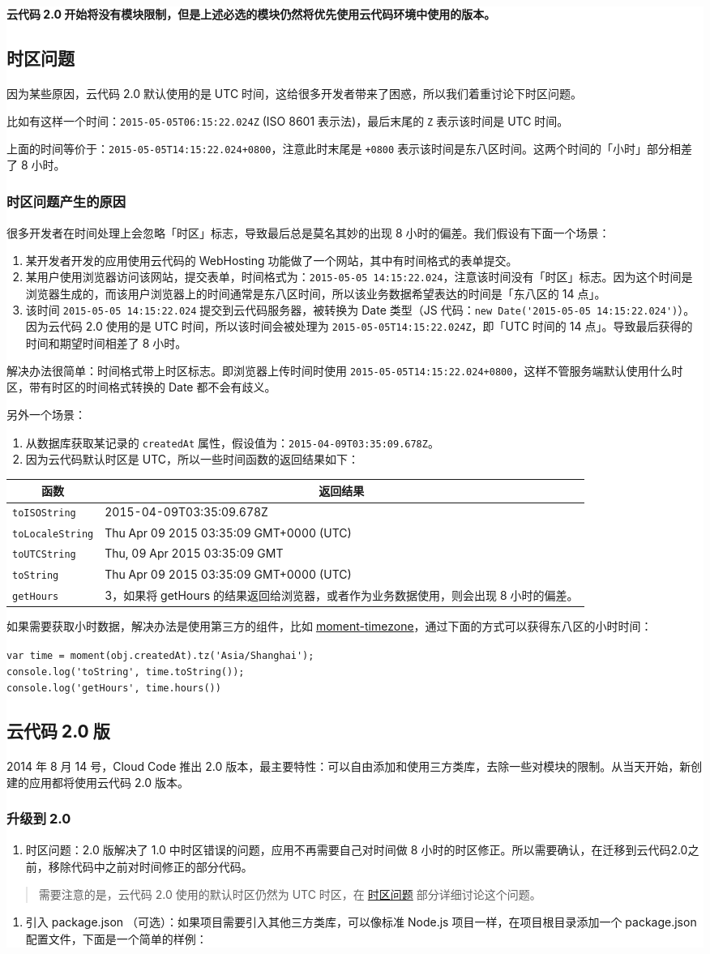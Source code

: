**云代码 2.0 开始将没有模块限制，但是上述必选的模块仍然将优先使用云代码环境中使用的版本。**

## 时区问题

因为某些原因，云代码 2.0 默认使用的是 UTC 时间，这给很多开发者带来了困惑，所以我们着重讨论下时区问题。

比如有这样一个时间：`2015-05-05T06:15:22.024Z` (ISO 8601 表示法)，最后末尾的 `Z` 表示该时间是 UTC 时间。

上面的时间等价于：`2015-05-05T14:15:22.024+0800`，注意此时末尾是 `+0800` 表示该时间是东八区时间。这两个时间的「小时」部分相差了 8 小时。

### 时区问题产生的原因

很多开发者在时间处理上会忽略「时区」标志，导致最后总是莫名其妙的出现 8 小时的偏差。我们假设有下面一个场景：

1. 某开发者开发的应用使用云代码的 WebHosting 功能做了一个网站，其中有时间格式的表单提交。
1. 某用户使用浏览器访问该网站，提交表单，时间格式为：`2015-05-05 14:15:22.024`，注意该时间没有「时区」标志。因为这个时间是浏览器生成的，而该用户浏览器上的时间通常是东八区时间，所以该业务数据希望表达的时间是「东八区的 14 点」。
1. 该时间 `2015-05-05 14:15:22.024` 提交到云代码服务器，被转换为 Date 类型（JS 代码：`new Date('2015-05-05 14:15:22.024')`）。因为云代码 2.0 使用的是 UTC 时间，所以该时间会被处理为 `2015-05-05T14:15:22.024Z`，即「UTC 时间的 14 点」。导致最后获得的时间和期望时间相差了 8 小时。

解决办法很简单：时间格式带上时区标志。即浏览器上传时间时使用 `2015-05-05T14:15:22.024+0800`，这样不管服务端默认使用什么时区，带有时区的时间格式转换的 Date 都不会有歧义。

另外一个场景：

1. 从数据库获取某记录的 `createdAt` 属性，假设值为：`2015-04-09T03:35:09.678Z`。
1. 因为云代码默认时区是 UTC，所以一些时间函数的返回结果如下：
  
函数 | 返回结果
---|---
`toISOString` | 2015-04-09T03:35:09.678Z
`toLocaleString` | Thu Apr 09 2015 03:35:09 GMT+0000 (UTC)
`toUTCString` | Thu, 09 Apr 2015 03:35:09 GMT
`toString` | Thu Apr 09 2015 03:35:09 GMT+0000 (UTC)
`getHours` | 3，如果将 getHours 的结果返回给浏览器，或者作为业务数据使用，则会出现 8 小时的偏差。

如果需要获取小时数据，解决办法是使用第三方的组件，比如 [moment-timezone](http://momentjs.com/timezone/)，通过下面的方式可以获得东八区的小时时间：

```
var time = moment(obj.createdAt).tz('Asia/Shanghai');
console.log('toString', time.toString());
console.log('getHours', time.hours())
```

## 云代码 2.0 版

2014 年 8 月 14 号，Cloud Code 推出 2.0 版本，最主要特性：可以自由添加和使用三方类库，去除一些对模块的限制。从当天开始，新创建的应用都将使用云代码 2.0 版本。

### 升级到 2.0

1. 时区问题：2.0 版解决了 1.0 中时区错误的问题，应用不再需要自己对时间做 8 小时的时区修正。所以需要确认，在迁移到云代码2.0之前，移除代码中之前对时间修正的部分代码。

  >需要注意的是，云代码 2.0 使用的默认时区仍然为 UTC 时区，在 [时区问题](#时区问题) 部分详细讨论这个问题。

1. 引入 package.json （可选）：如果项目需要引入其他三方类库，可以像标准 Node.js 项目一样，在项目根目录添加一个 package.json 配置文件，下面是一个简单的样例：
